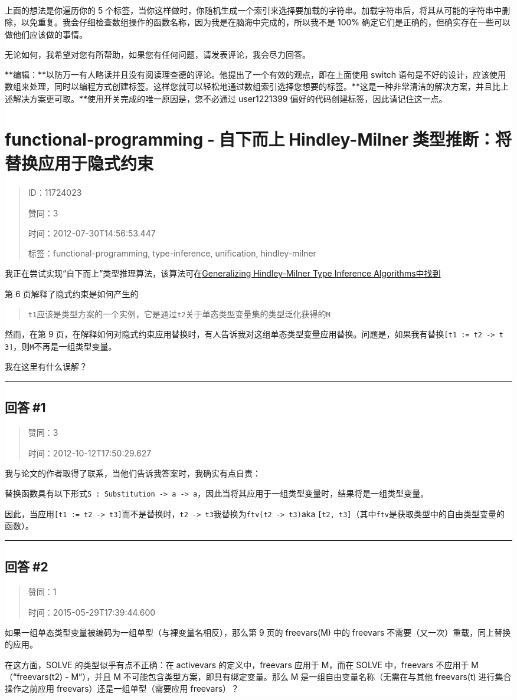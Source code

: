 上面的想法是你遍历你的 5 个标签，当你这样做时，你随机生成一个索引来选择要加载的字符串。加载字符串后，将其从可能的字符串中删除，以免重复。我会仔细检查数组操作的函数名称，因为我是在脑海中完成的，所以我不是 100% 确定它们是正确的，但确实存在一些可以做他们应该做的事情。

无论如何，我希望对您有所帮助，如果您有任何问题，请发表评论，我会尽力回答。

**编辑：**以防万一有人略读并且没有阅读理查德的评论。他提出了一个有效的观点，即在上面使用 switch 语句是不好的设计，应该使用数组来处理，同时以编程方式创建标签。这样您就可以轻松地通过数组索引选择您想要的标签。**这是一种非常清洁的解决方案，并且比上述解决方案更可取。**使用开关完成的唯一原因是，您不必通过 user1221399 偏好的代码创建标签，因此请记住这一点。

# functional-programming - 自下而上 Hindley-Milner 类型推断：将替换应用于隐式约束

> ID：11724023
> 
> 赞同：3
> 
> 时间：2012-07-30T14:56:53.447
> 
> 标签：functional-programming, type-inference, unification, hindley-milner

我正在尝试实现“自下而上”类型推理算法，该算法可在[Generalizing Hindley-Milner Type Inference Algorithms中找到](http://citeseerx.ist.psu.edu/viewdoc/summary?doi=10.1.1.18.9348)

第 6 页解释了隐式约束是如何产生的

> `t1`应该是类型方案的一个实例，它是通过`t2`关于单态类型变量集的类型泛化获得的`M`

然而，在第 9 页，在解释如何对隐式约束应用替换时，有人告诉我对这组单态类型变量应用替换。问题是，如果我有替换`[t1 := t2 -> t3]`，则`M`不再是一组类型变量。

我在这里有什么误解？

* * *

## 回答 #1

> 赞同：3
> 
> 时间：2012-10-12T17:50:29.627

我与论文的作者取得了联系，当他们告诉我答案时，我确实有点自责：

替换函数具有以下形式`S : Substitution -> a -> a`，因此当将其应用于一组类型变量时，结果将是一组类型变量。

因此，当应用`[t1 := t2 -> t3]`而不是替换时，`t2 -> t3`我替换为`ftv(t2 -> t3)`aka `[t2, t3]`（其中`ftv`是获取类型中的自由类型变量的函数）。

* * *

## 回答 #2

> 赞同：1
> 
> 时间：2015-05-29T17:39:44.600

如果一组单态类型变量被编码为一组单型（与裸变量名相反），那么第 9 页的 freevars(M) 中的 freevars 不需要（又一次）重载，同上替换的应用。

在这方面，SOLVE 的类型似乎有点不正确：在 activevars 的定义中，freevars 应用于 M，而在 SOLVE 中，freevars 不应用于 M（“freevars(t2) - M”），并且 M 不可能包含类型方案，即具有绑定变量。那么 M 是一组自由变量名称（无需在与其他 freevars(t) 进行集合操作之前应用 freevars）还是一组单型（需要应用 freevars）？

